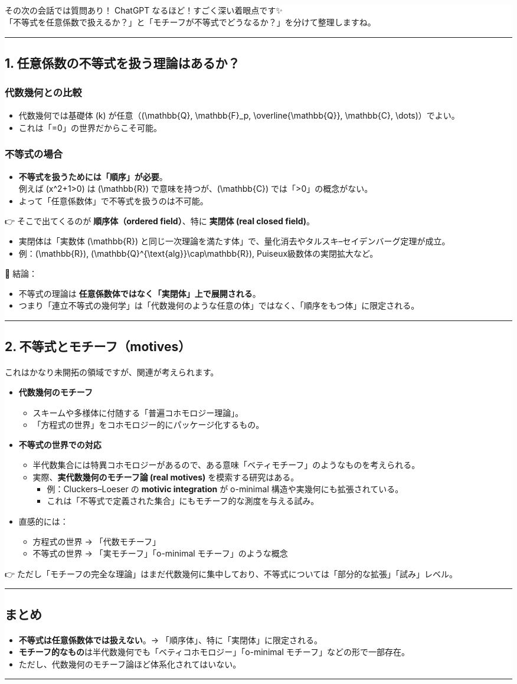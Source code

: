その次の会話では質問あり！
ChatGPT
なるほど！すごく深い着眼点です✨  
「不等式を任意係数で扱えるか？」と「モチーフが不等式でどうなるか？」を分けて整理しますね。

---

## 1. 任意係数の不等式を扱う理論はあるか？

### 代数幾何との比較
- 代数幾何では基礎体 \(k\) が任意（\(\mathbb{Q}, \mathbb{F}_p, \overline{\mathbb{Q}}, \mathbb{C}, \dots\)）でよい。
- これは「=0」の世界だからこそ可能。

### 不等式の場合
- **不等式を扱うためには「順序」が必要**。  
  例えば \(x^2+1>0\) は \(\mathbb{R}\) で意味を持つが、\(\mathbb{C}\) では「>0」の概念がない。
- よって「任意係数体」で不等式を扱うのは不可能。  

👉 そこで出てくるのが **順序体（ordered field）**、特に **実閉体 (real closed field)**。  
- 実閉体は「実数体 \(\mathbb{R}\) と同じ一次理論を満たす体」で、量化消去やタルスキ–セイデンバーグ定理が成立。  
- 例：\(\mathbb{R}\), \(\mathbb{Q}^{\text{alg}}\cap\mathbb{R}\), Puiseux級数体の実閉拡大など。

📌 結論：  
- 不等式の理論は **任意係数体ではなく「実閉体」上で展開される**。  
- つまり「連立不等式の幾何学」は「代数幾何のような任意の体」ではなく、「順序をもつ体」に限定される。  

---

## 2. 不等式とモチーフ（motives）

これはかなり未開拓の領域ですが、関連が考えられます。

- **代数幾何のモチーフ**  
  - スキームや多様体に付随する「普遍コホモロジー理論」。
  - 「方程式の世界」をコホモロジー的にパッケージ化するもの。

- **不等式の世界での対応**  
  - 半代数集合には特異コホモロジーがあるので、ある意味「ベティモチーフ」のようなものを考えられる。
  - 実際、**実代数幾何のモチーフ論 (real motives)** を模索する研究はある。  
    - 例：Cluckers–Loeser の **motivic integration** が o-minimal 構造や実幾何にも拡張されている。  
    - これは「不等式で定義された集合」にもモチーフ的な測度を与える試み。

- 直感的には：  
  - 方程式の世界 → 「代数モチーフ」  
  - 不等式の世界 → 「実モチーフ」「o-minimal モチーフ」のような概念  

👉 ただし「モチーフの完全な理論」はまだ代数幾何に集中しており、不等式については「部分的な拡張」「試み」レベル。

---

## まとめ
- **不等式は任意係数体では扱えない**。→ 「順序体」、特に「実閉体」に限定される。  
- **モチーフ的なもの**は半代数幾何でも「ベティコホモロジー」「o-minimal モチーフ」などの形で一部存在。  
- ただし、代数幾何のモチーフ論ほど体系化されてはいない。  

---
